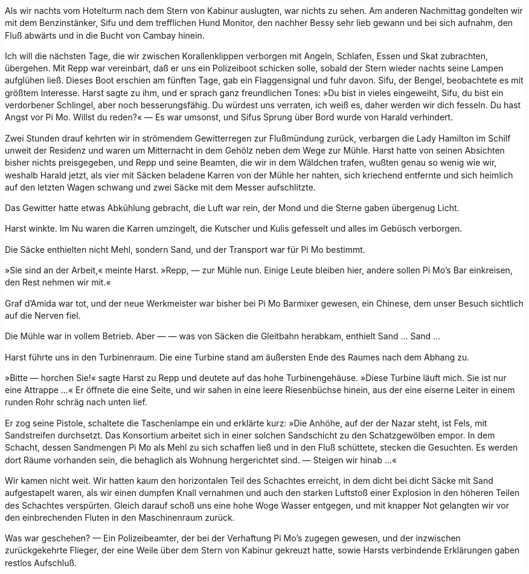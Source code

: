 Als wir nachts vom Hotelturm nach dem Stern von Kabinur auslugten, war nichts zu sehen. Am anderen Nachmittag gondelten wir mit dem Benzinstänker, Sifu und dem trefflichen Hund Monitor, den nachher Bessy sehr lieb gewann und bei sich aufnahm, den Fluß abwärts und in die Bucht von Cambay hinein.

Ich will die nächsten Tage, die wir zwischen Korallenklippen verborgen mit Angeln, Schlafen, Essen und Skat zubrachten, übergehen. Mit Repp war vereinbart, daß er uns ein Polizeiboot schicken solle, sobald der Stern wieder nachts seine Lampen aufglühen ließ. Dieses Boot erschien am fünften Tage, gab ein Flaggensignal und fuhr davon. Sifu, der Bengel, beobachtete es mit größtem Interesse. Harst sagte zu ihm, und er sprach ganz freundlichen Tones: »Du bist in vieles eingeweiht, Sifu, du bist ein verdorbener Schlingel, aber noch besserungsfähig. Du würdest uns verraten, ich weiß es, daher werden wir dich fesseln. Du hast Angst vor Pi Mo. Willst du reden?« — Es war umsonst, und Sifus Sprung über Bord wurde von Harald verhindert.

Zwei Stunden drauf kehrten wir in strömendem Gewitterregen zur Flußmündung zurück, verbargen die Lady Hamilton im Schilf unweit der Residenz und waren um Mitternacht in dem Gehölz neben dem Wege zur Mühle. Harst hatte von seinen Absichten bisher nichts preisgegeben, und Repp und seine Beamten, die wir in dem Wäldchen trafen, wußten genau so wenig wie wir, weshalb Harald jetzt, als vier mit Säcken beladene Karren von der Mühle her nahten, sich kriechend entfernte und sich heimlich auf den letzten Wagen schwang und zwei Säcke mit dem Messer aufschlitzte.

Das Gewitter hatte etwas Abkühlung gebracht, die Luft war rein, der Mond und die Sterne gaben übergenug Licht.

Harst winkte. Im Nu waren die Karren umzingelt, die Kutscher und Kulis gefesselt und alles im Gebüsch verborgen.

Die Säcke enthielten nicht Mehl, sondern Sand, und der Transport war für Pi Mo bestimmt.

»Sie sind an der Arbeit,« meinte Harst. »Repp, — zur Mühle nun. Einige Leute bleiben hier, andere sollen Pi Mo’s Bar einkreisen, den Rest nehmen wir mit.«

Graf d’Amida war tot, und der neue Werkmeister war bisher bei Pi Mo Barmixer gewesen, ein Chinese, dem unser Besuch sichtlich auf die Nerven fiel.

Die Mühle war in vollem Betrieb. Aber — — was von Säcken die Gleitbahn herabkam, enthielt Sand … Sand …

Harst führte uns in den Turbinenraum. Die eine Turbine stand am äußersten Ende des Raumes nach dem Abhang zu.

»Bitte — horchen Sie!« sagte Harst zu Repp und deutete auf das hohe Turbinengehäuse. »Diese Turbine läuft mich. Sie ist nur eine Attrappe …« Er öffnete die eine Seite, und wir sahen in eine leere Riesenbüchse hinein, aus der eine eiserne Leiter in einem runden Rohr schräg nach unten lief.

Er zog seine Pistole, schaltete die Taschenlampe ein und erklärte kurz: »Die Anhöhe, auf der der Nazar steht, ist Fels, mit Sandstreifen durchsetzt. Das Konsortium arbeitet sich in einer solchen Sandschicht zu den Schatzgewölben empor. In dem Schacht, dessen Sandmengen Pi Mo als Mehl zu sich schaffen ließ und in den Fluß schüttete, stecken die Gesuchten. Es werden dort Räume vorhanden sein, die behaglich als Wohnung hergerichtet sind. — Steigen wir hinab …«

Wir kamen nicht weit. Wir hatten kaum den horizontalen Teil des Schachtes erreicht, in dem dicht bei dicht Säcke mit Sand aufgestapelt waren, als wir einen dumpfen Knall vernahmen und auch den starken Luftstoß einer Explosion in den höheren Teilen des Schachtes verspürten. Gleich darauf schoß uns eine hohe Woge Wasser entgegen, und mit knapper Not gelangten wir vor den einbrechenden Fluten in den Maschinenraum zurück.

Was war geschehen? — Ein Polizeibeamter, der bei der Verhaftung Pi Mo’s zugegen gewesen, und der inzwischen zurückgekehrte Flieger, der eine Weile über dem Stern von Kabinur gekreuzt hatte, sowie Harsts verbindende Erklärungen gaben restlos Aufschluß.

